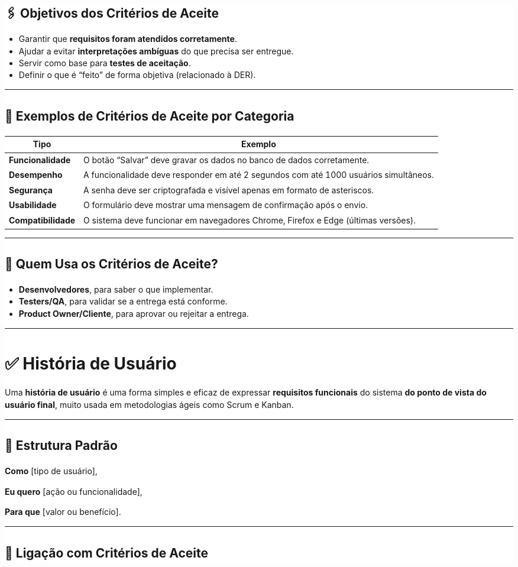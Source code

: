## 🖇️ Objetivos dos Critérios de Aceite

- Garantir que **requisitos foram atendidos corretamente**.
- Ajudar a evitar **interpretações ambíguas** do que precisa ser entregue.
- Servir como base para **testes de aceitação**.
- Definir o que é “feito” de forma objetiva (relacionado à DER).

---

## 📑 Exemplos de Critérios de Aceite por Categoria

| **Tipo** | **Exemplo** |
| --- | --- |
| **Funcionalidade** | O botão “Salvar” deve gravar os dados no banco de dados corretamente. |
| **Desempenho** | A funcionalidade deve responder em até 2 segundos com até 1000 usuários simultâneos. |
| **Segurança**  | A senha deve ser criptografada e visível apenas em formato de asteriscos. |
| **Usabilidade** | O formulário deve mostrar uma mensagem de confirmação após o envio. |
| **Compatibilidade** | O sistema deve funcionar em navegadores Chrome, Firefox e Edge (últimas versões). |

---

## 📌 Quem Usa os Critérios de Aceite?

- **Desenvolvedores**, para saber o que implementar.
- **Testers/QA**, para validar se a entrega está conforme.
- **Product Owner/Cliente**, para aprovar ou rejeitar a entrega.

---

# ✅ História de Usuário

Uma **história de usuário** é uma forma simples e eficaz de expressar **requisitos funcionais** do sistema **do ponto de vista do usuário final**, muito usada em metodologias ágeis como Scrum e Kanban.

---

## 📌 Estrutura Padrão

**Como** [tipo de usuário],

**Eu quero** [ação ou funcionalidade],

**Para que** [valor ou benefício].

---

## 📌 Ligação com Critérios de Aceite

